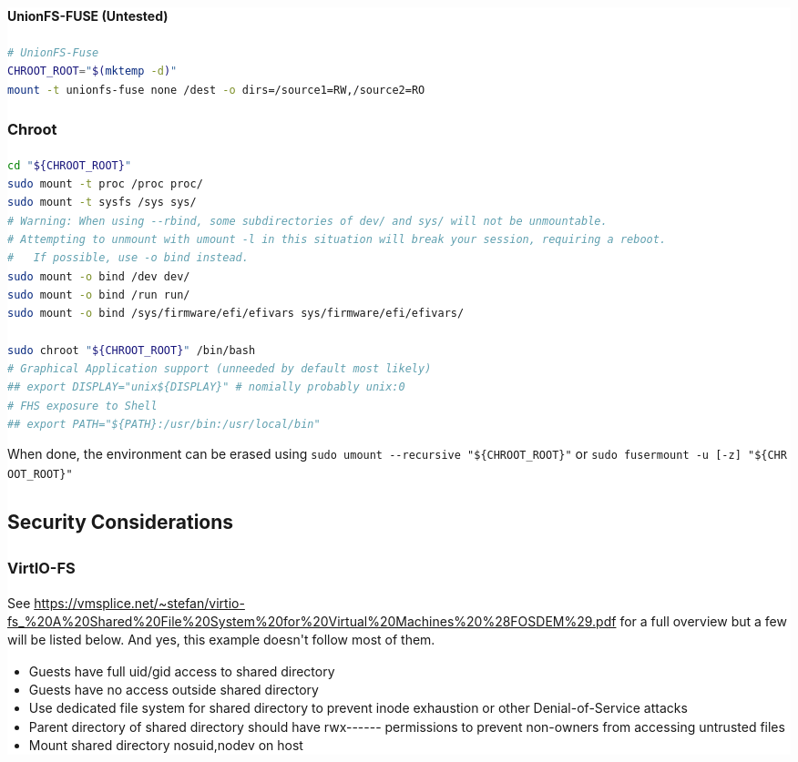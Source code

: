 #### UnionFS-FUSE (Untested)

```bash
# UnionFS-Fuse
CHROOT_ROOT="$(mktemp -d)"
mount -t unionfs-fuse none /dest -o dirs=/source1=RW,/source2=RO
```

### Chroot

```bash
cd "${CHROOT_ROOT}"
sudo mount -t proc /proc proc/
sudo mount -t sysfs /sys sys/
# Warning: When using --rbind, some subdirectories of dev/ and sys/ will not be unmountable.
# Attempting to unmount with umount -l in this situation will break your session, requiring a reboot.
#   If possible, use -o bind instead.
sudo mount -o bind /dev dev/
sudo mount -o bind /run run/
sudo mount -o bind /sys/firmware/efi/efivars sys/firmware/efi/efivars/

sudo chroot "${CHROOT_ROOT}" /bin/bash
# Graphical Application support (unneeded by default most likely)
## export DISPLAY="unix${DISPLAY}" # nomially probably unix:0
# FHS exposure to Shell
## export PATH="${PATH}:/usr/bin:/usr/local/bin"
```

When done, the environment can be erased using `sudo umount --recursive "${CHROOT_ROOT}"` or `sudo fusermount -u [-z] "${CHROOT_ROOT}"`

## Security Considerations

### VirtIO-FS

See https://vmsplice.net/~stefan/virtio-fs_%20A%20Shared%20File%20System%20for%20Virtual%20Machines%20%28FOSDEM%29.pdf for a full overview but a few will be listed below. And yes, this example doesn't follow most of them.

- Guests have full uid/gid access to shared directory
- Guests have no access outside shared directory
- Use dedicated file system for shared directory to prevent inode exhaustion or other Denial-of-Service attacks
- Parent directory of shared directory should have rwx------ permissions to prevent non-owners from accessing untrusted files
- Mount shared directory nosuid,nodev on host
